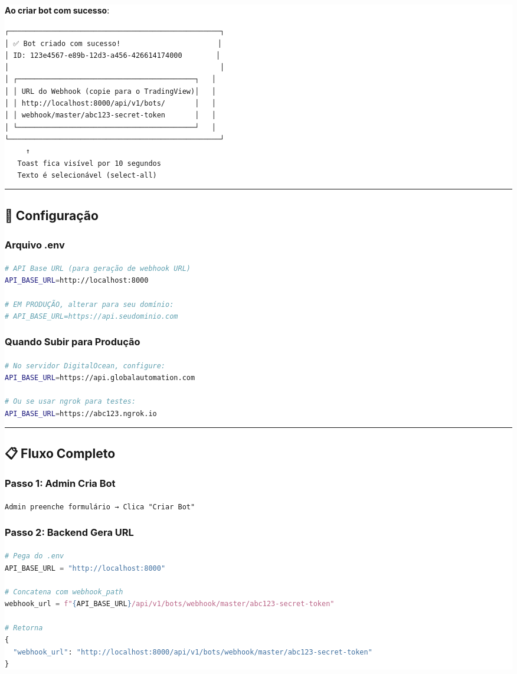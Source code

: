 **Ao criar bot com sucesso**:

```
┌──────────────────────────────────────────────────┐
│ ✅ Bot criado com sucesso!                       │
│ ID: 123e4567-e89b-12d3-a456-426614174000        │
│                                                  │
│ ┌──────────────────────────────────────────┐   │
│ │ URL do Webhook (copie para o TradingView)│   │
│ │ http://localhost:8000/api/v1/bots/       │   │
│ │ webhook/master/abc123-secret-token       │   │
│ └──────────────────────────────────────────┘   │
└──────────────────────────────────────────────────┘
     ↑
   Toast fica visível por 10 segundos
   Texto é selecionável (select-all)
```

---

## 🔧 Configuração

### **Arquivo .env**

```bash
# API Base URL (para geração de webhook URL)
API_BASE_URL=http://localhost:8000

# EM PRODUÇÃO, alterar para seu domínio:
# API_BASE_URL=https://api.seudominio.com
```

### **Quando Subir para Produção**

```bash
# No servidor DigitalOcean, configure:
API_BASE_URL=https://api.globalautomation.com

# Ou se usar ngrok para testes:
API_BASE_URL=https://abc123.ngrok.io
```

---

## 📋 Fluxo Completo

### **Passo 1: Admin Cria Bot**
```
Admin preenche formulário → Clica "Criar Bot"
```

### **Passo 2: Backend Gera URL**
```python
# Pega do .env
API_BASE_URL = "http://localhost:8000"

# Concatena com webhook_path
webhook_url = f"{API_BASE_URL}/api/v1/bots/webhook/master/abc123-secret-token"

# Retorna
{
  "webhook_url": "http://localhost:8000/api/v1/bots/webhook/master/abc123-secret-token"
}
```
